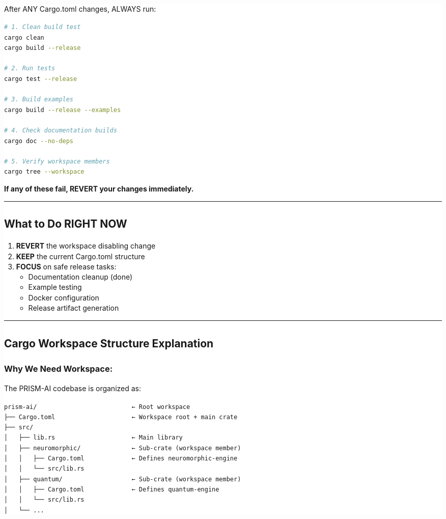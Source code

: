 After ANY Cargo.toml changes, ALWAYS run:

```bash
# 1. Clean build test
cargo clean
cargo build --release

# 2. Run tests
cargo test --release

# 3. Build examples
cargo build --release --examples

# 4. Check documentation builds
cargo doc --no-deps

# 5. Verify workspace members
cargo tree --workspace
```

**If any of these fail, REVERT your changes immediately.**

---

## What to Do RIGHT NOW

1. **REVERT** the workspace disabling change
2. **KEEP** the current Cargo.toml structure
3. **FOCUS** on safe release tasks:
   - Documentation cleanup (done)
   - Example testing
   - Docker configuration
   - Release artifact generation

---

## Cargo Workspace Structure Explanation

### Why We Need Workspace:

The PRISM-AI codebase is organized as:
```
prism-ai/                          ← Root workspace
├── Cargo.toml                     ← Workspace root + main crate
├── src/
│   ├── lib.rs                     ← Main library
│   ├── neuromorphic/              ← Sub-crate (workspace member)
│   │   ├── Cargo.toml             ← Defines neuromorphic-engine
│   │   └── src/lib.rs
│   ├── quantum/                   ← Sub-crate (workspace member)
│   │   ├── Cargo.toml             ← Defines quantum-engine
│   │   └── src/lib.rs
│   └── ...
```
